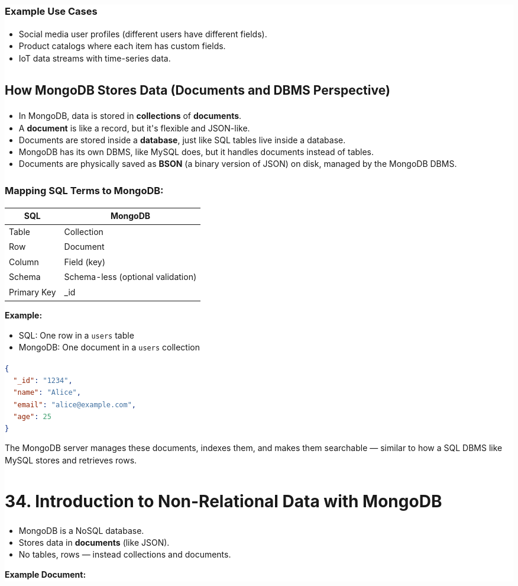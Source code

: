 ### Example Use Cases

* Social media user profiles (different users have different fields).
* Product catalogs where each item has custom fields.
* IoT data streams with time-series data.

## How MongoDB Stores Data (Documents and DBMS Perspective)

* In MongoDB, data is stored in **collections** of **documents**.
* A **document** is like a record, but it's flexible and JSON-like.
* Documents are stored inside a **database**, just like SQL tables live inside a database.
* MongoDB has its own DBMS, like MySQL does, but it handles documents instead of tables.
* Documents are physically saved as **BSON** (a binary version of JSON) on disk, managed by the MongoDB DBMS.

### Mapping SQL Terms to MongoDB:

| SQL         | MongoDB                           |
| ----------- | --------------------------------- |
| Table       | Collection                        |
| Row         | Document                          |
| Column      | Field (key)                       |
| Schema      | Schema-less (optional validation) |
| Primary Key | \_id                              |

**Example:**

* SQL: One row in a `users` table
* MongoDB: One document in a `users` collection

```json
{
  "_id": "1234",
  "name": "Alice",
  "email": "alice@example.com",
  "age": 25
}
```

The MongoDB server manages these documents, indexes them, and makes them searchable — similar to how a SQL DBMS like MySQL stores and retrieves rows.

# 34. Introduction to Non-Relational Data with MongoDB

* MongoDB is a NoSQL database.
* Stores data in **documents** (like JSON).
* No tables, rows — instead collections and documents.

**Example Document:**
